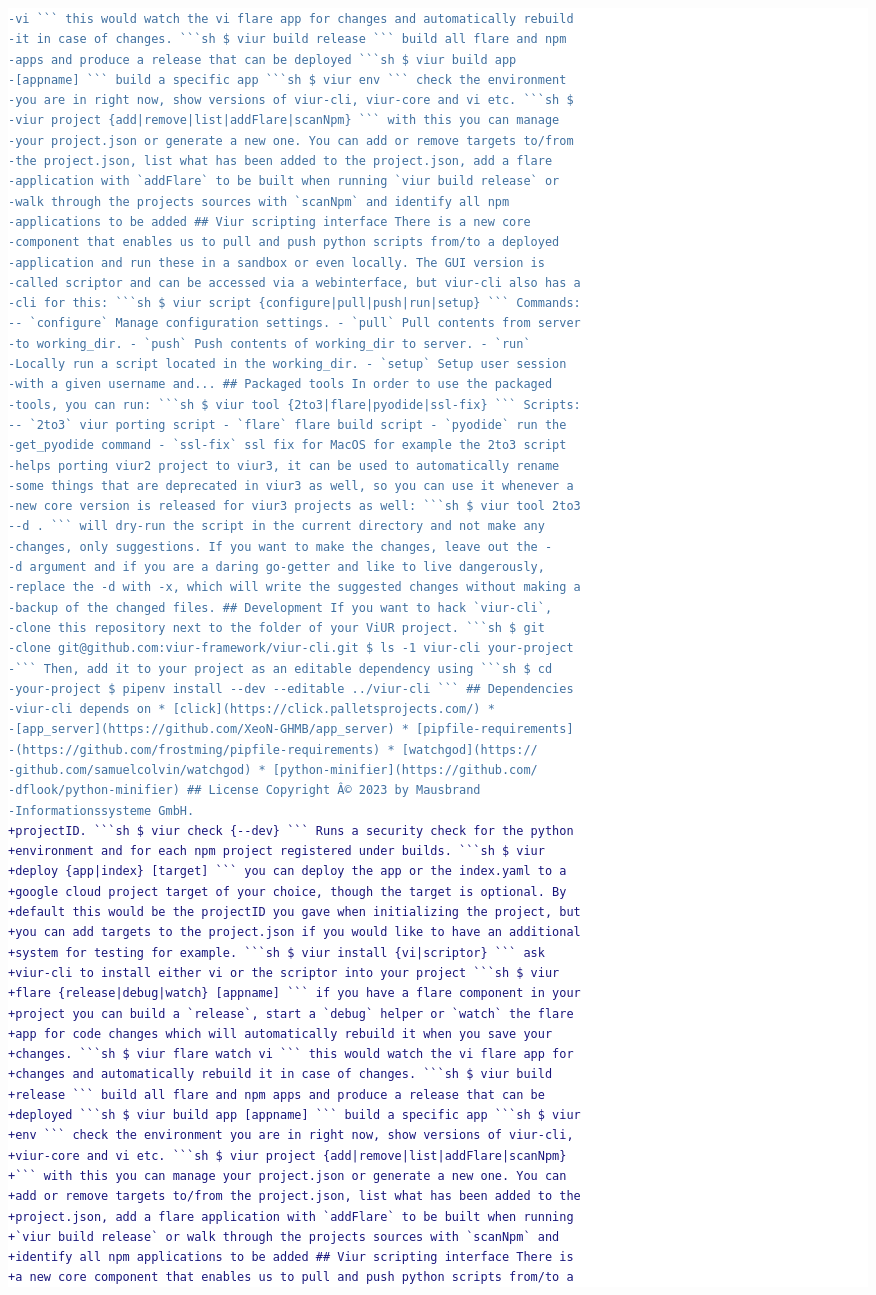 ```diff
-vi ``` this would watch the vi flare app for changes and automatically rebuild
-it in case of changes. ```sh $ viur build release ``` build all flare and npm
-apps and produce a release that can be deployed ```sh $ viur build app
-[appname] ``` build a specific app ```sh $ viur env ``` check the environment
-you are in right now, show versions of viur-cli, viur-core and vi etc. ```sh $
-viur project {add|remove|list|addFlare|scanNpm} ``` with this you can manage
-your project.json or generate a new one. You can add or remove targets to/from
-the project.json, list what has been added to the project.json, add a flare
-application with `addFlare` to be built when running `viur build release` or
-walk through the projects sources with `scanNpm` and identify all npm
-applications to be added ## Viur scripting interface There is a new core
-component that enables us to pull and push python scripts from/to a deployed
-application and run these in a sandbox or even locally. The GUI version is
-called scriptor and can be accessed via a webinterface, but viur-cli also has a
-cli for this: ```sh $ viur script {configure|pull|push|run|setup} ``` Commands:
-- `configure` Manage configuration settings. - `pull` Pull contents from server
-to working_dir. - `push` Push contents of working_dir to server. - `run`
-Locally run a script located in the working_dir. - `setup` Setup user session
-with a given username and... ## Packaged tools In order to use the packaged
-tools, you can run: ```sh $ viur tool {2to3|flare|pyodide|ssl-fix} ``` Scripts:
-- `2to3` viur porting script - `flare` flare build script - `pyodide` run the
-get_pyodide command - `ssl-fix` ssl fix for MacOS for example the 2to3 script
-helps porting viur2 project to viur3, it can be used to automatically rename
-some things that are deprecated in viur3 as well, so you can use it whenever a
-new core version is released for viur3 projects as well: ```sh $ viur tool 2to3
--d . ``` will dry-run the script in the current directory and not make any
-changes, only suggestions. If you want to make the changes, leave out the -
-d argument and if you are a daring go-getter and like to live dangerously,
-replace the -d with -x, which will write the suggested changes without making a
-backup of the changed files. ## Development If you want to hack `viur-cli`,
-clone this repository next to the folder of your ViUR project. ```sh $ git
-clone git@github.com:viur-framework/viur-cli.git $ ls -1 viur-cli your-project
-``` Then, add it to your project as an editable dependency using ```sh $ cd
-your-project $ pipenv install --dev --editable ../viur-cli ``` ## Dependencies
-viur-cli depends on * [click](https://click.palletsprojects.com/) *
-[app_server](https://github.com/XeoN-GHMB/app_server) * [pipfile-requirements]
-(https://github.com/frostming/pipfile-requirements) * [watchgod](https://
-github.com/samuelcolvin/watchgod) * [python-minifier](https://github.com/
-dflook/python-minifier) ## License Copyright Â© 2023 by Mausbrand
-Informationssysteme GmbH.
+projectID. ```sh $ viur check {--dev} ``` Runs a security check for the python
+environment and for each npm project registered under builds. ```sh $ viur
+deploy {app|index} [target] ``` you can deploy the app or the index.yaml to a
+google cloud project target of your choice, though the target is optional. By
+default this would be the projectID you gave when initializing the project, but
+you can add targets to the project.json if you would like to have an additional
+system for testing for example. ```sh $ viur install {vi|scriptor} ``` ask
+viur-cli to install either vi or the scriptor into your project ```sh $ viur
+flare {release|debug|watch} [appname] ``` if you have a flare component in your
+project you can build a `release`, start a `debug` helper or `watch` the flare
+app for code changes which will automatically rebuild it when you save your
+changes. ```sh $ viur flare watch vi ``` this would watch the vi flare app for
+changes and automatically rebuild it in case of changes. ```sh $ viur build
+release ``` build all flare and npm apps and produce a release that can be
+deployed ```sh $ viur build app [appname] ``` build a specific app ```sh $ viur
+env ``` check the environment you are in right now, show versions of viur-cli,
+viur-core and vi etc. ```sh $ viur project {add|remove|list|addFlare|scanNpm}
+``` with this you can manage your project.json or generate a new one. You can
+add or remove targets to/from the project.json, list what has been added to the
+project.json, add a flare application with `addFlare` to be built when running
+`viur build release` or walk through the projects sources with `scanNpm` and
+identify all npm applications to be added ## Viur scripting interface There is
+a new core component that enables us to pull and push python scripts from/to a
```